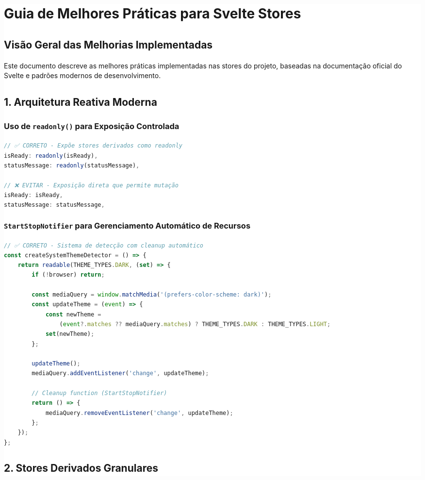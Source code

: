 # Guia de Melhores Práticas para Svelte Stores

## Visão Geral das Melhorias Implementadas

Este documento descreve as melhores práticas implementadas nas stores do projeto, baseadas na documentação oficial do Svelte e padrões modernos de desenvolvimento.

## 1. Arquitetura Reativa Moderna

### Uso de `readonly()` para Exposição Controlada

```javascript
// ✅ CORRETO - Expõe stores derivados como readonly
isReady: readonly(isReady),
statusMessage: readonly(statusMessage),

// ❌ EVITAR - Exposição direta que permite mutação
isReady: isReady,
statusMessage: statusMessage,
```

### `StartStopNotifier` para Gerenciamento Automático de Recursos

```javascript
// ✅ CORRETO - Sistema de detecção com cleanup automático
const createSystemThemeDetector = () => {
	return readable(THEME_TYPES.DARK, (set) => {
		if (!browser) return;

		const mediaQuery = window.matchMedia('(prefers-color-scheme: dark)');
		const updateTheme = (event) => {
			const newTheme =
				(event?.matches ?? mediaQuery.matches) ? THEME_TYPES.DARK : THEME_TYPES.LIGHT;
			set(newTheme);
		};

		updateTheme();
		mediaQuery.addEventListener('change', updateTheme);

		// Cleanup function (StartStopNotifier)
		return () => {
			mediaQuery.removeEventListener('change', updateTheme);
		};
	});
};
```

## 2. Stores Derivados Granulares
